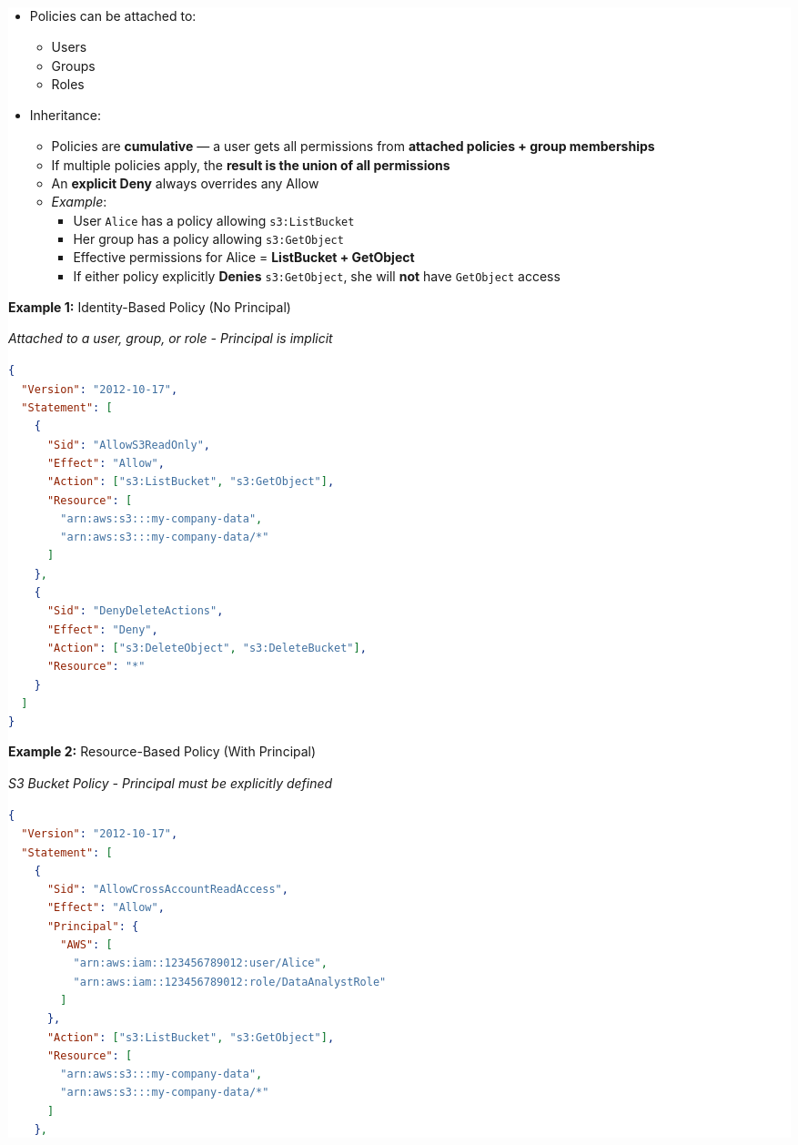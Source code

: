 - Policies can be attached to:

  - Users
  - Groups
  - Roles

- Inheritance:

  - Policies are **cumulative** — a user gets all permissions from **attached policies + group memberships**
  - If multiple policies apply, the **result is the union of all permissions**
  - An **explicit Deny** always overrides any Allow
  - _Example_:
    - User `Alice` has a policy allowing `s3:ListBucket`
    - Her group has a policy allowing `s3:GetObject`
    - Effective permissions for Alice = **ListBucket + GetObject**
    - If either policy explicitly **Denies** `s3:GetObject`, she will **not** have `GetObject` access

**Example 1:** Identity-Based Policy (No Principal)

_Attached to a user, group, or role - Principal is implicit_

```json
{
  "Version": "2012-10-17",
  "Statement": [
    {
      "Sid": "AllowS3ReadOnly",
      "Effect": "Allow",
      "Action": ["s3:ListBucket", "s3:GetObject"],
      "Resource": [
        "arn:aws:s3:::my-company-data",
        "arn:aws:s3:::my-company-data/*"
      ]
    },
    {
      "Sid": "DenyDeleteActions",
      "Effect": "Deny",
      "Action": ["s3:DeleteObject", "s3:DeleteBucket"],
      "Resource": "*"
    }
  ]
}
```

**Example 2:** Resource-Based Policy (With Principal)

_S3 Bucket Policy - Principal must be explicitly defined_

```json
{
  "Version": "2012-10-17",
  "Statement": [
    {
      "Sid": "AllowCrossAccountReadAccess",
      "Effect": "Allow",
      "Principal": {
        "AWS": [
          "arn:aws:iam::123456789012:user/Alice",
          "arn:aws:iam::123456789012:role/DataAnalystRole"
        ]
      },
      "Action": ["s3:ListBucket", "s3:GetObject"],
      "Resource": [
        "arn:aws:s3:::my-company-data",
        "arn:aws:s3:::my-company-data/*"
      ]
    },
```